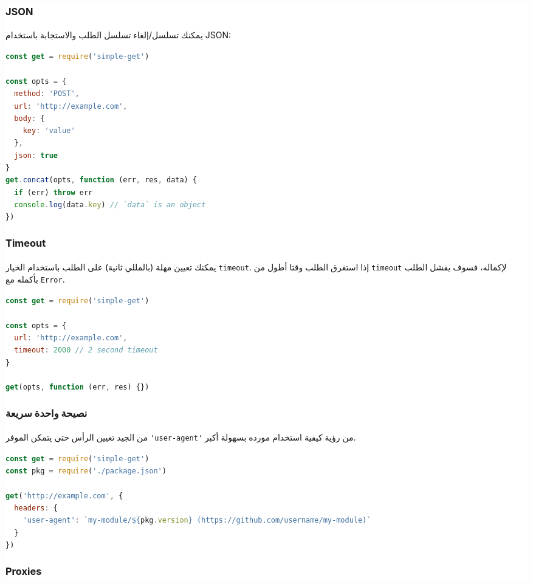 ### <a name="json"></a>JSON

يمكنك تسلسل/إلغاء تسلسل الطلب والاستجابة باستخدام JSON:

```js
const get = require('simple-get')

const opts = {
  method: 'POST',
  url: 'http://example.com',
  body: {
    key: 'value'
  },
  json: true
}
get.concat(opts, function (err, res, data) {
  if (err) throw err
  console.log(data.key) // `data` is an object
})
```

### <a name="timeout"></a>Timeout

يمكنك تعيين مهلة (بالمللي ثانية) على الطلب باستخدام الخيار `timeout`.
إذا استغرق الطلب وقتا أطول من `timeout` لإكماله، فسوف يفشل الطلب بأكمله مع `Error`.

```js
const get = require('simple-get')

const opts = {
  url: 'http://example.com',
  timeout: 2000 // 2 second timeout
}

get(opts, function (err, res) {})
```

### <a name="one-quick-tip"></a>نصيحة واحدة سريعة

من الجيد تعيين الرأس حتى يتمكن الموفر `'user-agent'` من رؤية كيفية استخدام مورده بسهولة أكبر.

```js
const get = require('simple-get')
const pkg = require('./package.json')

get('http://example.com', {
  headers: {
    'user-agent': `my-module/${pkg.version} (https://github.com/username/my-module)`
  }
})
```

### <a name="proxies"></a>Proxies
